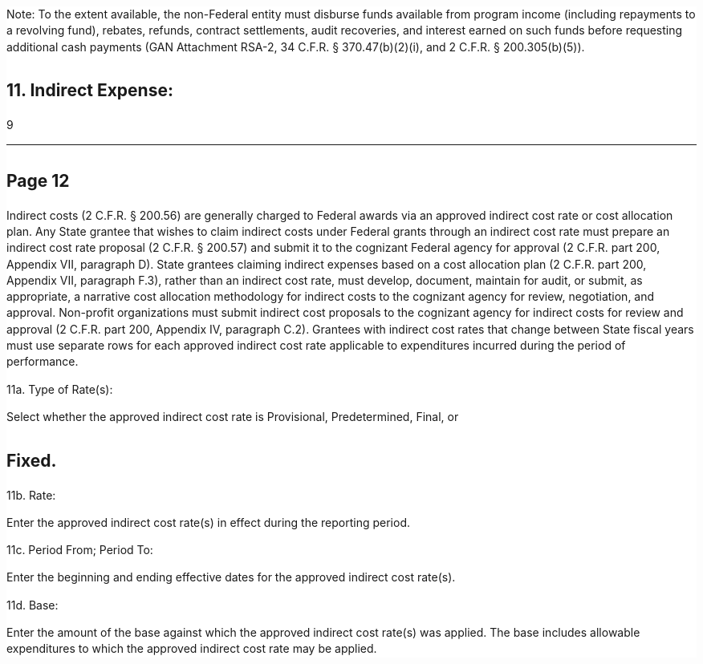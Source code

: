 Note: To the extent available, the non-Federal entity must disburse funds available
from program income (including repayments to a revolving fund), rebates, refunds,
contract settlements, audit recoveries, and interest earned on such funds before
requesting additional cash payments (GAN Attachment RSA-2, 34 C.F.R. §
370.47(b)(2)(i), and 2 C.F.R. § 200.305(b)(5)).

## 11. Indirect Expense:




9




---
## Page 12







Indirect costs (2 C.F.R. § 200.56) are generally charged to Federal awards via an approved
indirect cost rate or cost allocation plan. Any State grantee that wishes to claim indirect
costs under Federal grants through an indirect cost rate must prepare an indirect cost rate
proposal (2 C.F.R. § 200.57) and submit it to the cognizant Federal agency for approval (2
C.F.R. part 200, Appendix VII, paragraph D). State grantees claiming indirect expenses
based on a cost allocation plan (2 C.F.R. part 200, Appendix VII, paragraph F.3), rather than
an indirect cost rate, must develop, document, maintain for audit, or submit, as appropriate,
a narrative cost allocation methodology for indirect costs to the cognizant agency for
review, negotiation, and approval. Non-profit organizations must submit indirect cost
proposals to the cognizant agency for indirect costs for review and approval (2 C.F.R. part
200, Appendix IV, paragraph C.2). Grantees with indirect cost rates that change between
State fiscal years must use separate rows for each approved indirect cost rate applicable to
expenditures incurred during the period of performance.


11a. Type of Rate(s):

Select whether the approved indirect cost rate is Provisional, Predetermined, Final, or
## Fixed.

11b. Rate:

Enter the approved indirect cost rate(s) in effect during the reporting period.

11c. Period From; Period To:

Enter the beginning and ending effective dates for the approved indirect cost rate(s).

11d. Base:


Enter the amount of the base against which the approved indirect cost rate(s) was
applied. The base includes allowable expenditures to which the approved indirect cost
rate may be applied.
